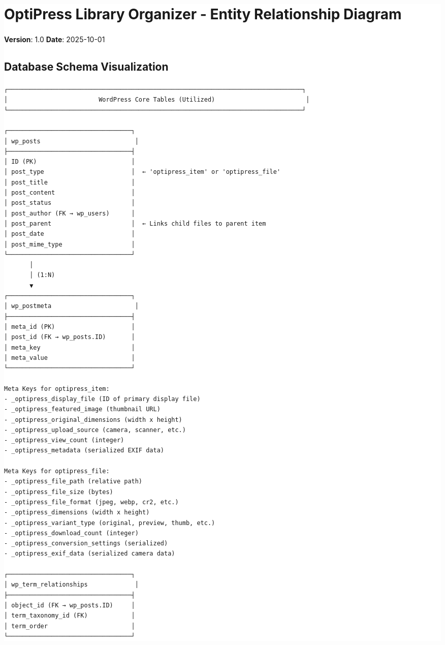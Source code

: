 # OptiPress Library Organizer - Entity Relationship Diagram

**Version**: 1.0
**Date**: 2025-10-01

## Database Schema Visualization

```
┌─────────────────────────────────────────────────────────────────────────────────┐
│                         WordPress Core Tables (Utilized)                         │
└─────────────────────────────────────────────────────────────────────────────────┘

┌──────────────────────────────────┐
│ wp_posts                          │
├──────────────────────────────────┤
│ ID (PK)                          │
│ post_type                        │  ← 'optipress_item' or 'optipress_file'
│ post_title                       │
│ post_content                     │
│ post_status                      │
│ post_author (FK → wp_users)      │
│ post_parent                      │  ← Links child files to parent item
│ post_date                        │
│ post_mime_type                   │
└──────────────────────────────────┘
       │
       │ (1:N)
       ▼
┌──────────────────────────────────┐
│ wp_postmeta                       │
├──────────────────────────────────┤
│ meta_id (PK)                     │
│ post_id (FK → wp_posts.ID)       │
│ meta_key                         │
│ meta_value                       │
└──────────────────────────────────┘

Meta Keys for optipress_item:
- _optipress_display_file (ID of primary display file)
- _optipress_featured_image (thumbnail URL)
- _optipress_original_dimensions (width x height)
- _optipress_upload_source (camera, scanner, etc.)
- _optipress_view_count (integer)
- _optipress_metadata (serialized EXIF data)

Meta Keys for optipress_file:
- _optipress_file_path (relative path)
- _optipress_file_size (bytes)
- _optipress_file_format (jpeg, webp, cr2, etc.)
- _optipress_dimensions (width x height)
- _optipress_variant_type (original, preview, thumb, etc.)
- _optipress_download_count (integer)
- _optipress_conversion_settings (serialized)
- _optipress_exif_data (serialized camera data)

┌──────────────────────────────────┐
│ wp_term_relationships             │
├──────────────────────────────────┤
│ object_id (FK → wp_posts.ID)     │
│ term_taxonomy_id (FK)            │
│ term_order                       │
└──────────────────────────────────┘
```